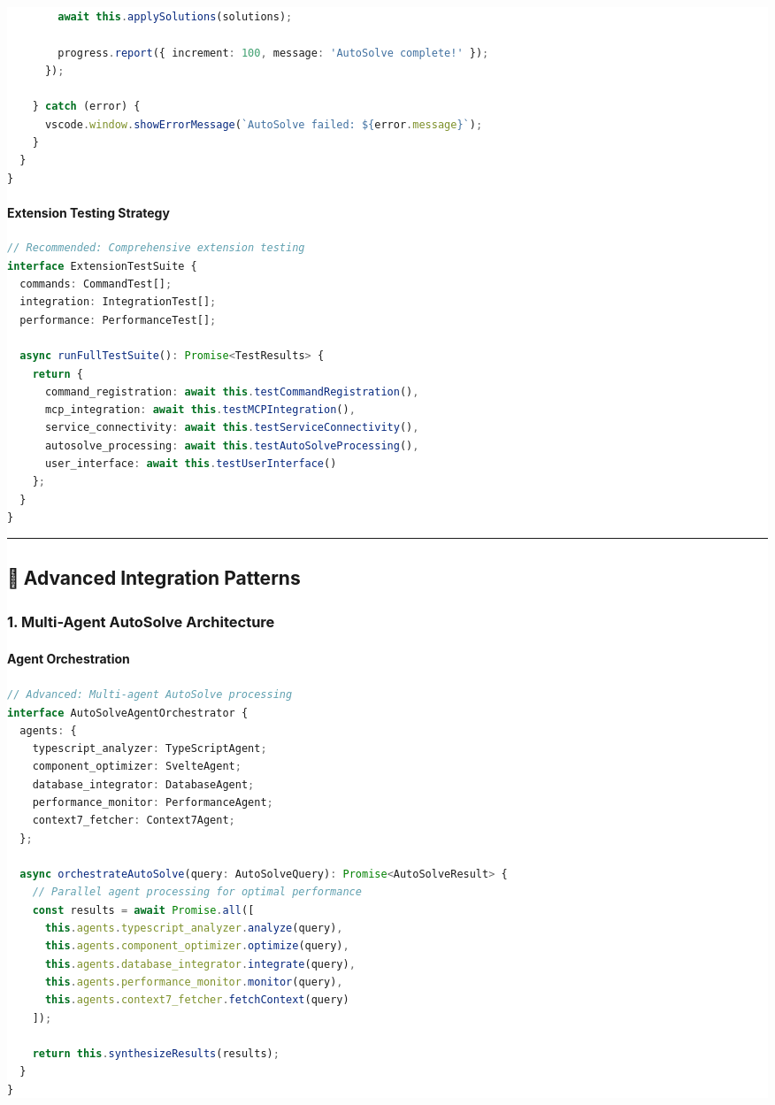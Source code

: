 ```typescript
        await this.applySolutions(solutions);
        
        progress.report({ increment: 100, message: 'AutoSolve complete!' });
      });
      
    } catch (error) {
      vscode.window.showErrorMessage(`AutoSolve failed: ${error.message}`);
    }
  }
}
```

#### **Extension Testing Strategy**
```typescript
// Recommended: Comprehensive extension testing
interface ExtensionTestSuite {
  commands: CommandTest[];
  integration: IntegrationTest[];
  performance: PerformanceTest[];
  
  async runFullTestSuite(): Promise<TestResults> {
    return {
      command_registration: await this.testCommandRegistration(),
      mcp_integration: await this.testMCPIntegration(), 
      service_connectivity: await this.testServiceConnectivity(),
      autosolve_processing: await this.testAutoSolveProcessing(),
      user_interface: await this.testUserInterface()
    };
  }
}
```

---

## 🚀 **Advanced Integration Patterns**

### **1. Multi-Agent AutoSolve Architecture**

#### **Agent Orchestration**
```typescript
// Advanced: Multi-agent AutoSolve processing
interface AutoSolveAgentOrchestrator {
  agents: {
    typescript_analyzer: TypeScriptAgent;
    component_optimizer: SvelteAgent; 
    database_integrator: DatabaseAgent;
    performance_monitor: PerformanceAgent;
    context7_fetcher: Context7Agent;
  };
  
  async orchestrateAutoSolve(query: AutoSolveQuery): Promise<AutoSolveResult> {
    // Parallel agent processing for optimal performance
    const results = await Promise.all([
      this.agents.typescript_analyzer.analyze(query),
      this.agents.component_optimizer.optimize(query),
      this.agents.database_integrator.integrate(query),
      this.agents.performance_monitor.monitor(query),
      this.agents.context7_fetcher.fetchContext(query)
    ]);
    
    return this.synthesizeResults(results);
  }
}
```